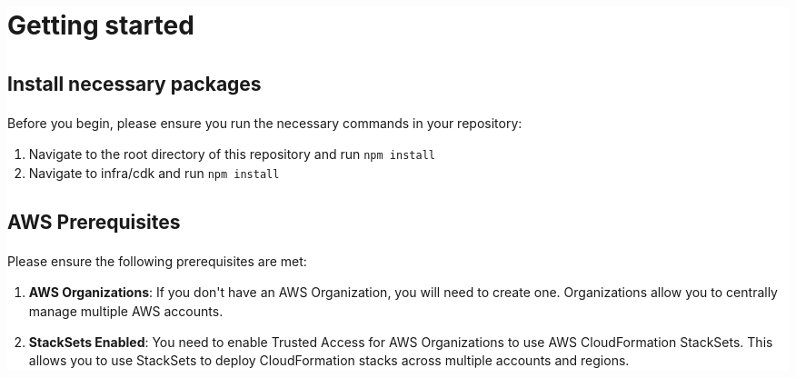 # Getting started

## Install necessary packages
Before you begin, please ensure you run the necessary commands in your repository:

1. Navigate to the root directory of this repository and run `npm install`
2. Navigate to infra/cdk and run `npm install`


## AWS Prerequisites

Please ensure the following prerequisites are met:

1. **AWS Organizations**: If you don't have an AWS Organization, you will need to create one. Organizations allow you to centrally manage multiple AWS accounts.

2. **StackSets Enabled**: You need to enable Trusted Access for AWS Organizations to use AWS CloudFormation StackSets. This allows you to use StackSets to deploy CloudFormation stacks across multiple accounts and regions.

